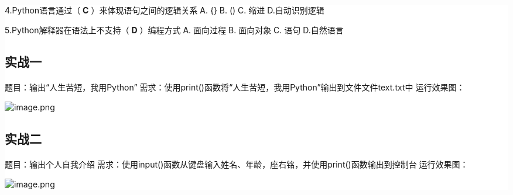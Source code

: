 4.Python语言通过（   **C**   ）来体现语句之间的逻辑关系
A. {}
B. ()
C. 缩进
D.自动识别逻辑

5.Python解释器在语法上不支持（   **D**   ）编程方式
A. 面向过程
B. 面向对象
C. 语句
D.自然语言

## 实战一

题目：输出“人生苦短，我用Python”
需求：使用print()函数将“人生苦短，我用Python”输出到文件文件text.txt中
运行效果图：

![image.png](https://fynotefile.oss-cn-zhangjiakou.aliyuncs.com/fynote/fyfile/58551/1751619333050/62a1a60a37a84e85bee22b343f6fe25a.png)

## 实战二

题目：输出个人自我介绍
需求：使用input()函数从键盘输入姓名、年龄，座右铭，并使用print()函数输出到控制台
运行效果图：

![image.png](https://fynotefile.oss-cn-zhangjiakou.aliyuncs.com/fynote/fyfile/58551/1751619333050/f598b0be904841a1a0c814ce30e1cfce.png)
